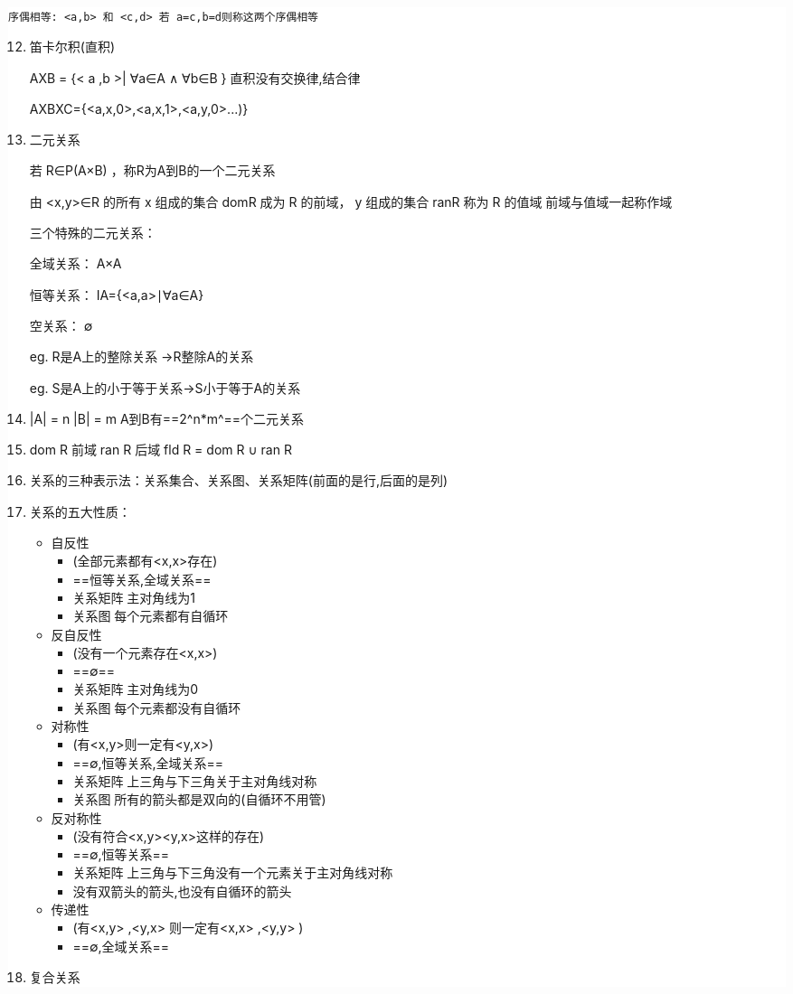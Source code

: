     序偶相等: <a,b> 和 <c,d> 若 a=c,b=d则称这两个序偶相等

12. 笛卡尔积(直积)

    AXB = {< a ,b >| ∀a∈A ∧ ∀b∈B } 直积没有交换律,结合律

    AXBXC={<a,x,0>,<a,x,1>,<a,y,0>...)}

12. 二元关系

    若 R∈P(A×B) ，称R为A到B的一个二元关系

    由 <x,y>∈R 的所有 x 组成的集合 domR 成为 R 的前域， y 组成的集合 ranR 称为 R 的值域 前域与值域一起称作域

    三个特殊的二元关系：

    全域关系： A×A

    恒等关系： IA={<a,a>∣∀a∈A}

    空关系： ∅

    eg. R是A上的整除关系 ->R整除A的关系

    eg. S是A上的小于等于关系->S小于等于A的关系

13. |A| = n |B| = m A到B有==2^n*m^==个二元关系

13. dom R 前域  ran R 后域    fld R = dom R ∪ ran R

13. 关系的三种表示法：关系集合、关系图、关系矩阵(前面的是行,后面的是列)

14. 关系的五大性质：

    + 自反性
      + (全部元素都有<x,x>存在) 
      + ==恒等关系,全域关系==
      + 关系矩阵 主对角线为1 
      + 关系图 每个元素都有自循环
    + 反自反性
      + (没有一个元素存在<x,x>) 
      + ==∅==
      + 关系矩阵 主对角线为0
      + 关系图 每个元素都没有自循环
    + 对称性
      + (有<x,y>则一定有<y,x>) 
      + ==∅,恒等关系,全域关系==
      + 关系矩阵 上三角与下三角关于主对角线对称
      + 关系图 所有的箭头都是双向的(自循环不用管)
    + 反对称性
      + (没有符合<x,y><y,x>这样的存在) 
      + ==∅,恒等关系==
      + 关系矩阵 上三角与下三角没有一个元素关于主对角线对称
      + 没有双箭头的箭头,也没有自循环的箭头
    + 传递性
      + (有<x,y> ,<y,x> 则一定有<x,x> ,<y,y> ) 
      + ==∅,全域关系== 

15. 复合关系
